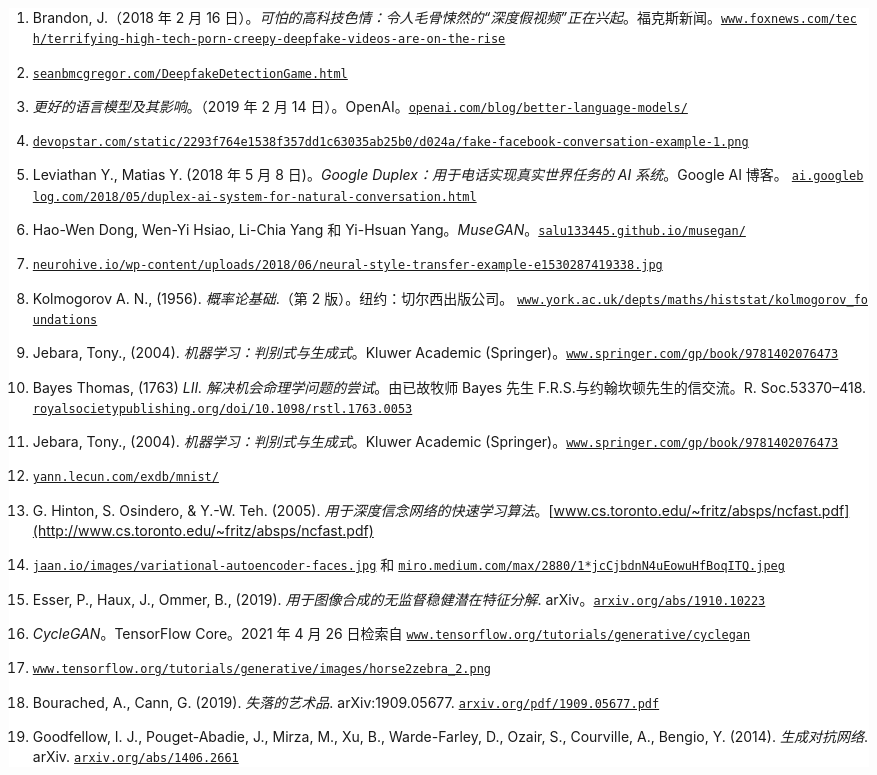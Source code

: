 1.  Brandon, J.（2018 年 2 月 16 日）。*可怕的高科技色情：令人毛骨悚然的“深度假视频”正在兴起*。福克斯新闻。[`www.foxnews.com/tech/terrifying-high-tech-porn-creepy-deepfake-videos-are-on-the-rise`](https://www.foxnews.com/tech/terrifying-high-tech-porn-creepy-deepfake-videos-are-on-the-rise)

1.  [`seanbmcgregor.com/DeepfakeDetectionGame.html`](https://seanbmcgregor.com/DeepfakeDetectionGame.html)

1.  *更好的语言模型及其影响*。（2019 年 2 月 14 日）。OpenAI。[`openai.com/blog/better-language-models/`](https://openai.com/blog/better-language-models/)

1.  [`devopstar.com/static/2293f764e1538f357dd1c63035ab25b0/d024a/fake-facebook-conversation-example-1.png`](https://devopstar.com/static/2293f764e1538f357dd1c63035ab25b0/d024a/fake-facebook-conversation-examp)

1.  Leviathan Y., Matias Y. (2018 年 5 月 8 日)。*Google Duplex：用于电话实现真实世界任务的 AI 系统*。Google AI 博客。 [`ai.googleblog.com/2018/05/duplex-ai-system-for-natural-conversation.html`](https://ai.googleblog.com/2018/05/duplex-ai-system-for-natural-conversation.html)

1.  Hao-Wen Dong, Wen-Yi Hsiao, Li-Chia Yang 和 Yi-Hsuan Yang。*MuseGAN*。[`salu133445.github.io/musegan/`](https://salu133445.github.io/musegan/)

1.  [`neurohive.io/wp-content/uploads/2018/06/neural-style-transfer-example-e1530287419338.jpg`](https://neurohive.io/wp-content/uploads/2018/06/neural-style-transfer-example-e1530287419338.jpg)

1.  Kolmogorov A. N., (1956). *概率论基础*.（第 2 版）。纽约：切尔西出版公司。 [`www.york.ac.uk/depts/maths/histstat/kolmogorov_foundations`](https://www.york.ac.uk/depts/maths/histstat/kolmogorov_foundations)

1.  Jebara, Tony., (2004). *机器学习：判别式与生成式*。Kluwer Academic (Springer)。[`www.springer.com/gp/book/9781402076473`](https://www.springer.com/gp/book/9781402076473)

1.  Bayes Thomas, (1763) *LII. 解决机会命理学问题的尝试*。由已故牧师 Bayes 先生 F.R.S.与约翰坎顿先生的信交流。R. Soc.53370–418\. [`royalsocietypublishing.org/doi/10.1098/rstl.1763.0053`](https://royalsocietypublishing.org/doi/10.1098/rstl.1763.0053)

1.  Jebara, Tony., (2004). *机器学习：判别式与生成式*。Kluwer Academic (Springer)。[`www.springer.com/gp/book/9781402076473`](https://www.springer.com/gp/book/9781402076473)

1.  [`yann.lecun.com/exdb/mnist/`](http://yann.lecun.com/exdb/mnist/)

1.  G. Hinton, S. Osindero, & Y.-W. Teh. (2005). *用于深度信念网络的快速学习算法*。[www.cs.toronto.edu/~fritz/absps/ncfast.pdf](http://www.cs.toronto.edu/~fritz/absps/ncfast.pdf)

1.  [`jaan.io/images/variational-autoencoder-faces.jpg`](https://jaan.io/images/variational-autoencoder-faces.jpg) 和 [`miro.medium.com/max/2880/1*jcCjbdnN4uEowuHfBoqITQ.jpeg`](https://miro.medium.com/max/2880/1*jcCjbdnN4uEowuHfBoqITQ.jpeg)

1.  Esser, P., Haux, J., Ommer, B., (2019). *用于图像合成的无监督稳健潜在特征分解*. arXiv。[`arxiv.org/abs/1910.10223`](https://arxiv.org/abs/1910.10223)

1.  *CycleGAN*。TensorFlow Core。2021 年 4 月 26 日检索自 [`www.tensorflow.org/tutorials/generative/cyclegan`](https://www.tensorflow.org/tutorials/generative/cyclegan)

1.  [`www.tensorflow.org/tutorials/generative/images/horse2zebra_2.png`](https://www.tensorflow.org/tutorials/generative/images/horse2zebra_2.png)

1.  Bourached, A., Cann, G. (2019). *失落的艺术品*. arXiv:1909.05677\. [`arxiv.org/pdf/1909.05677.pdf`](https://arxiv.org/pdf/1909.05677.pdf)

1.  Goodfellow, I. J., Pouget-Abadie, J., Mirza, M., Xu, B., Warde-Farley, D., Ozair, S., Courville, A., Bengio, Y. (2014). *生成对抗网络*. arXiv. [`arxiv.org/abs/1406.2661`](https://arxiv.org/abs/1406.2661)
